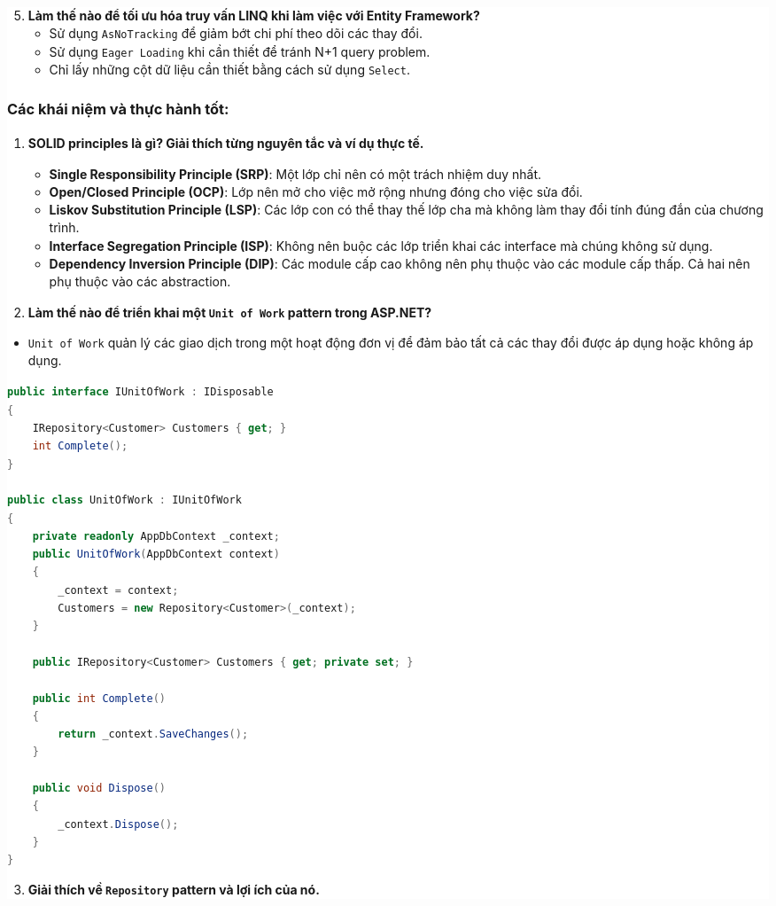 5. **Làm thế nào để tối ưu hóa truy vấn LINQ khi làm việc với Entity Framework?**
   - Sử dụng `AsNoTracking` để giảm bớt chi phí theo dõi các thay đổi.
   - Sử dụng `Eager Loading` khi cần thiết để tránh N+1 query problem.
   - Chỉ lấy những cột dữ liệu cần thiết bằng cách sử dụng `Select`.

### Các khái niệm và thực hành tốt:

1. **SOLID principles là gì? Giải thích từng nguyên tắc và ví dụ thực tế.**

   - **Single Responsibility Principle (SRP)**: Một lớp chỉ nên có một trách nhiệm duy nhất.
   - **Open/Closed Principle (OCP)**: Lớp nên mở cho việc mở rộng nhưng đóng cho việc sửa đổi.
   - **Liskov Substitution Principle (LSP)**: Các lớp con có thể thay thế lớp cha mà không làm thay đổi tính đúng đắn của chương trình.
   - **Interface Segregation Principle (ISP)**: Không nên buộc các lớp triển khai các interface mà chúng không sử dụng.
   - **Dependency Inversion Principle (DIP)**: Các module cấp cao không nên phụ thuộc vào các module cấp thấp. Cả hai nên phụ thuộc vào các abstraction.

2. **Làm thế nào để triển khai một `Unit of Work` pattern trong ASP.NET?**

- `Unit of Work` quản lý các giao dịch trong một hoạt động đơn vị để đảm bảo tất cả các thay đổi được áp dụng hoặc không áp dụng.

```csharp
public interface IUnitOfWork : IDisposable
{
    IRepository<Customer> Customers { get; }
    int Complete();
}

public class UnitOfWork : IUnitOfWork
{
    private readonly AppDbContext _context;
    public UnitOfWork(AppDbContext context)
    {
        _context = context;
        Customers = new Repository<Customer>(_context);
    }

    public IRepository<Customer> Customers { get; private set; }

    public int Complete()
    {
        return _context.SaveChanges();
    }

    public void Dispose()
    {
        _context.Dispose();
    }
}
```

3. **Giải thích về `Repository` pattern và lợi ích của nó.**
